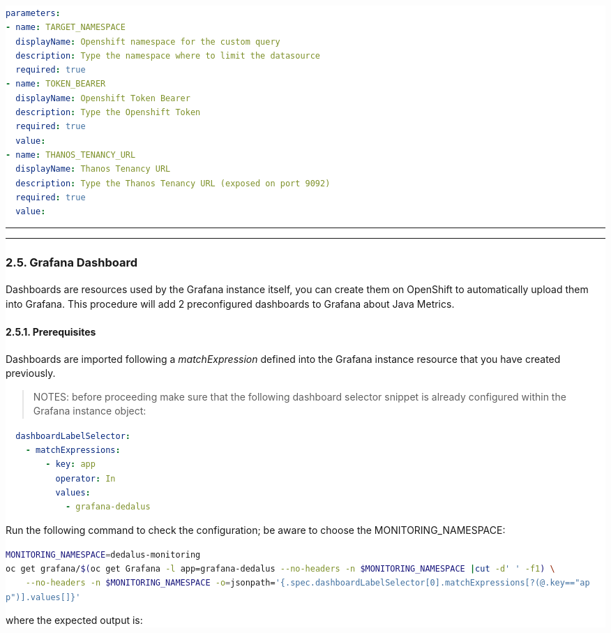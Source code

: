 ```yaml
parameters:
- name: TARGET_NAMESPACE
  displayName: Openshift namespace for the custom query
  description: Type the namespace where to limit the datasource
  required: true
- name: TOKEN_BEARER
  displayName: Openshift Token Bearer
  description: Type the Openshift Token
  required: true
  value:
- name: THANOS_TENANCY_URL
  displayName: Thanos Tenancy URL
  description: Type the Thanos Tenancy URL (exposed on port 9092)
  required: true
  value:
```

---
---

### 2.5. Grafana Dashboard

Dashboards are resources used by the Grafana instance itself, you can create them on OpenShift to automatically upload them into Grafana.
This procedure will add 2 preconfigured dashboards to Grafana about Java Metrics.

#### 2.5.1. Prerequisites

Dashboards are imported following a *matchExpression* defined into the Grafana instance resource that you have created previously.

> NOTES: before proceeding make sure that the following dashboard selector snippet is already configured within the Grafana instance object:

```yaml
  dashboardLabelSelector:
    - matchExpressions:
        - key: app
          operator: In
          values:
            - grafana-dedalus
```

Run the following command to check the configuration; be aware to choose the MONITORING_NAMESPACE:

```bash
MONITORING_NAMESPACE=dedalus-monitoring
oc get grafana/$(oc get Grafana -l app=grafana-dedalus --no-headers -n $MONITORING_NAMESPACE |cut -d' ' -f1) \
    --no-headers -n $MONITORING_NAMESPACE -o=jsonpath='{.spec.dashboardLabelSelector[0].matchExpressions[?(@.key=="app")].values[]}'
```

where the expected output is:
